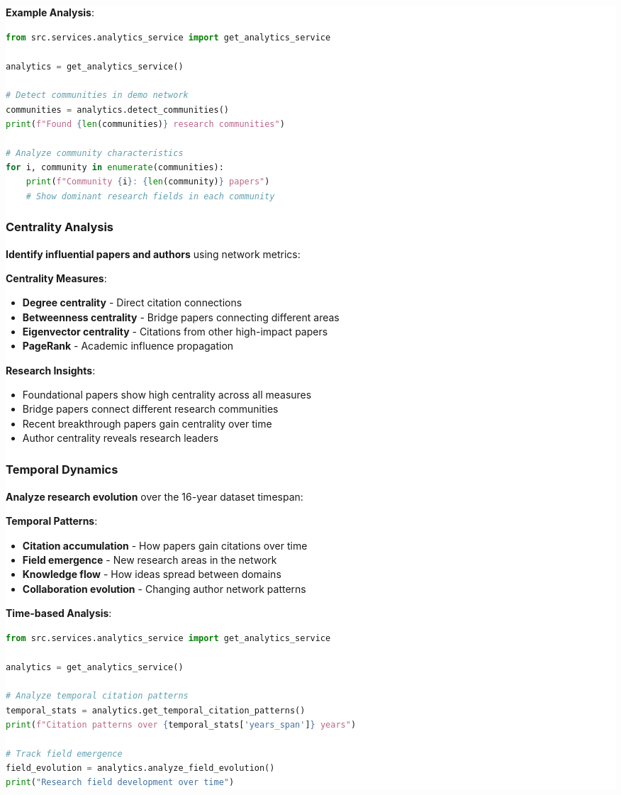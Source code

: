 **Example Analysis**:
```python
from src.services.analytics_service import get_analytics_service

analytics = get_analytics_service()

# Detect communities in demo network
communities = analytics.detect_communities()
print(f"Found {len(communities)} research communities")

# Analyze community characteristics
for i, community in enumerate(communities):
    print(f"Community {i}: {len(community)} papers")
    # Show dominant research fields in each community
```

### Centrality Analysis
**Identify influential papers and authors** using network metrics:

**Centrality Measures**:
- **Degree centrality** - Direct citation connections
- **Betweenness centrality** - Bridge papers connecting different areas  
- **Eigenvector centrality** - Citations from other high-impact papers
- **PageRank** - Academic influence propagation

**Research Insights**:
- Foundational papers show high centrality across all measures
- Bridge papers connect different research communities
- Recent breakthrough papers gain centrality over time
- Author centrality reveals research leaders

### Temporal Dynamics
**Analyze research evolution** over the 16-year dataset timespan:

**Temporal Patterns**:
- **Citation accumulation** - How papers gain citations over time
- **Field emergence** - New research areas in the network
- **Knowledge flow** - How ideas spread between domains
- **Collaboration evolution** - Changing author network patterns

**Time-based Analysis**:
```python
from src.services.analytics_service import get_analytics_service

analytics = get_analytics_service()

# Analyze temporal citation patterns
temporal_stats = analytics.get_temporal_citation_patterns()
print(f"Citation patterns over {temporal_stats['years_span']} years")

# Track field emergence
field_evolution = analytics.analyze_field_evolution()
print("Research field development over time")
```
